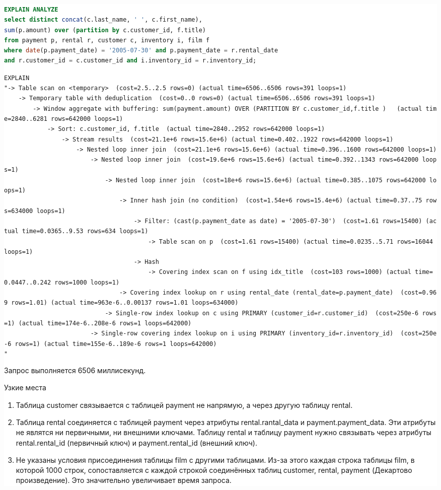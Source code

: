 ```sql
EXPLAIN ANALYZE
select distinct concat(c.last_name, ' ', c.first_name), 
sum(p.amount) over (partition by c.customer_id, f.title)
from payment p, rental r, customer c, inventory i, film f
where date(p.payment_date) = '2005-07-30' and p.payment_date = r.rental_date
and r.customer_id = c.customer_id and i.inventory_id = r.inventory_id;
```
```
EXPLAIN
"-> Table scan on <temporary>  (cost=2.5..2.5 rows=0) (actual time=6506..6506 rows=391 loops=1)
    -> Temporary table with deduplication  (cost=0..0 rows=0) (actual time=6506..6506 rows=391 loops=1)
        -> Window aggregate with buffering: sum(payment.amount) OVER (PARTITION BY c.customer_id,f.title )   (actual time=2840..6281 rows=642000 loops=1)
            -> Sort: c.customer_id, f.title  (actual time=2840..2952 rows=642000 loops=1)
                -> Stream results  (cost=21.1e+6 rows=15.6e+6) (actual time=0.402..1922 rows=642000 loops=1)
                    -> Nested loop inner join  (cost=21.1e+6 rows=15.6e+6) (actual time=0.396..1600 rows=642000 loops=1)
                        -> Nested loop inner join  (cost=19.6e+6 rows=15.6e+6) (actual time=0.392..1343 rows=642000 loops=1)
                            -> Nested loop inner join  (cost=18e+6 rows=15.6e+6) (actual time=0.385..1075 rows=642000 loops=1)
                                -> Inner hash join (no condition)  (cost=1.54e+6 rows=15.4e+6) (actual time=0.37..75 rows=634000 loops=1)
                                    -> Filter: (cast(p.payment_date as date) = '2005-07-30')  (cost=1.61 rows=15400) (actual time=0.0365..9.53 rows=634 loops=1)
                                        -> Table scan on p  (cost=1.61 rows=15400) (actual time=0.0235..5.71 rows=16044 loops=1)
                                    -> Hash
                                        -> Covering index scan on f using idx_title  (cost=103 rows=1000) (actual time=0.0447..0.242 rows=1000 loops=1)
                                -> Covering index lookup on r using rental_date (rental_date=p.payment_date)  (cost=0.969 rows=1.01) (actual time=963e-6..0.00137 rows=1.01 loops=634000)
                            -> Single-row index lookup on c using PRIMARY (customer_id=r.customer_id)  (cost=250e-6 rows=1) (actual time=174e-6..208e-6 rows=1 loops=642000)
                        -> Single-row covering index lookup on i using PRIMARY (inventory_id=r.inventory_id)  (cost=250e-6 rows=1) (actual time=155e-6..189e-6 rows=1 loops=642000)
"
```
Запрос выполняется 6506 миллисекунд.

Узкие места
1) Таблица customer связывается с таблицей payment не напрямую, а через другую таблицу rental. 

2) Таблица rental соединяется с таблицей payment через атрибуты rental.rantal_data и payment.payment_data. Эти атрибуты не являтся ни первичными, ни внешними ключами. Таблицу rental и таблицу payment нужно связывать через атрибуты rental.rental_id (первичный ключ) и payment.rental_id (внешний ключ).

3) Не указаны условия присоединения таблицы film с другими таблицами. Из-за этого каждая строка таблицы film, в которой 1000 строк, сопоставляется с каждой строкой соединённых таблиц customer, rental, payment (Декартово произведение). Это значительно увеличивает время запроса.
